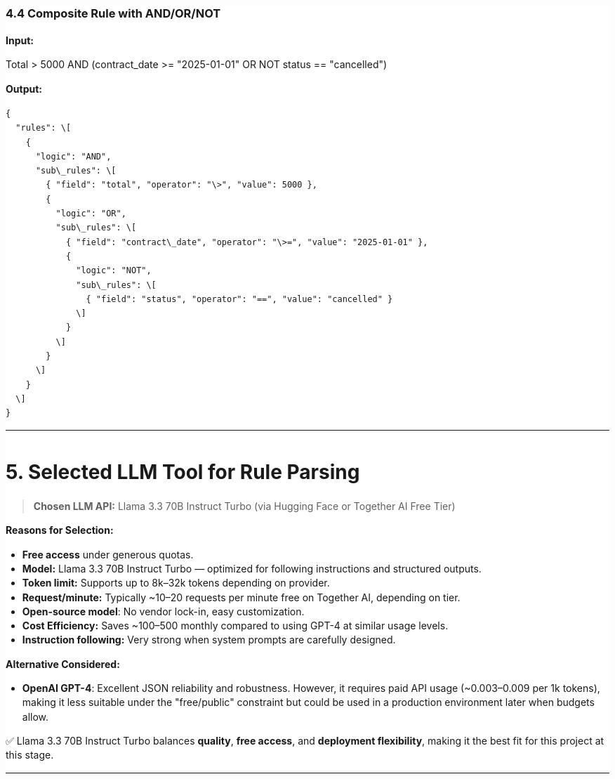 ### **4.4 Composite Rule with AND/OR/NOT**

**Input:**

Total \> 5000 AND (contract\_date \>= "2025-01-01" OR NOT status \== "cancelled")

**Output:**

    {  
      "rules": \[  
        {  
          "logic": "AND",  
          "sub\_rules": \[  
            { "field": "total", "operator": "\>", "value": 5000 },  
            {  
              "logic": "OR",  
              "sub\_rules": \[  
                { "field": "contract\_date", "operator": "\>=", "value": "2025-01-01" },  
                {  
                  "logic": "NOT",  
                  "sub\_rules": \[  
                    { "field": "status", "operator": "==", "value": "cancelled" }  
                  \]  
                }  
              \]  
            }  
          \]  
        }  
      \]  
    }

---
# **5\. Selected LLM Tool for Rule Parsing**

> **Chosen LLM API:** Llama 3.3 70B Instruct Turbo (via Hugging Face or Together AI Free Tier)

**Reasons for Selection:**
- **Free access** under generous quotas.
- **Model:** Llama 3.3 70B Instruct Turbo — optimized for following instructions and structured outputs.
- **Token limit:** Supports up to 8k–32k tokens depending on provider.
- **Request/minute:** Typically ~10–20 requests per minute free on Together AI, depending on tier.
- **Open-source model**: No vendor lock-in, easy customization.
- **Cost Efficiency:** Saves ~$100–$500 monthly compared to using GPT-4 at similar usage levels.
- **Instruction following:** Very strong when system prompts are carefully designed.

**Alternative Considered:**
- **OpenAI GPT-4**: Excellent JSON reliability and robustness. However, it requires paid API usage (~$0.003–$0.009 per 1k tokens), making it less suitable under the "free/public" constraint but could be used in a production environment later when budgets allow.

✅ Llama 3.3 70B Instruct Turbo balances **quality**, **free access**, and **deployment flexibility**, making it the best fit for this project at this stage.

---